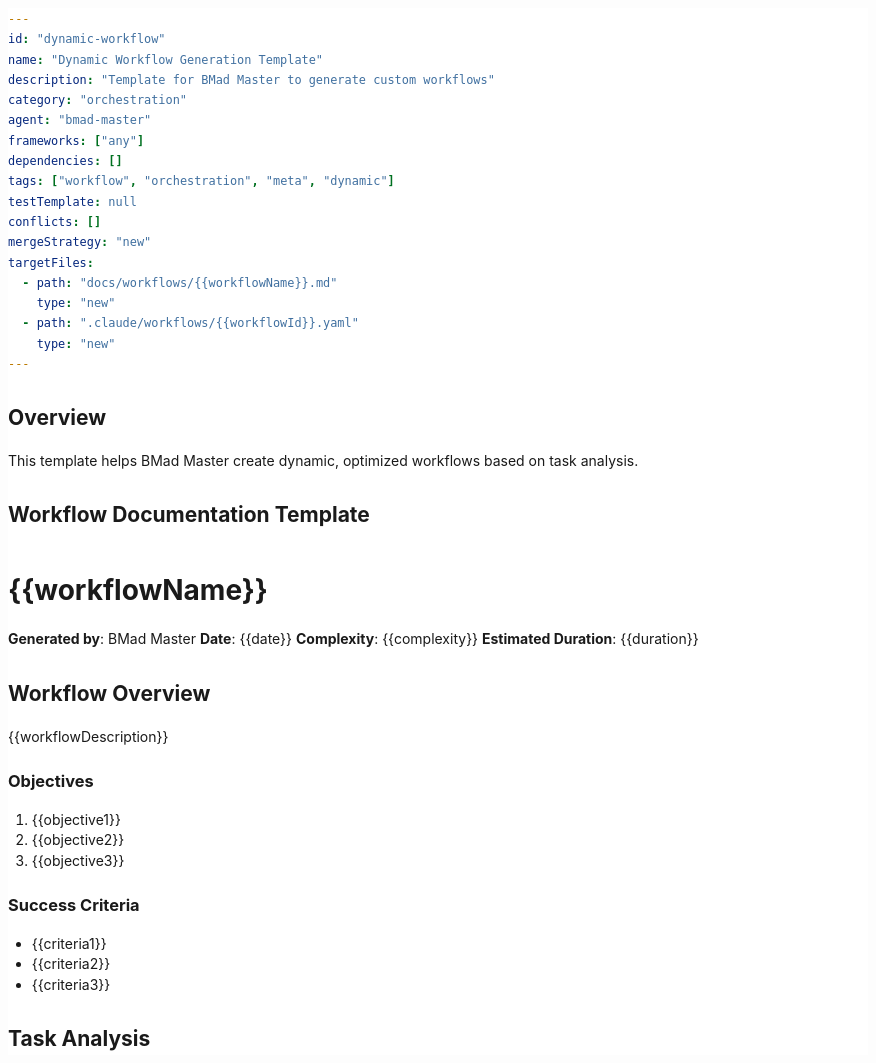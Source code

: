 ```yaml
---
id: "dynamic-workflow"
name: "Dynamic Workflow Generation Template"
description: "Template for BMad Master to generate custom workflows"
category: "orchestration"
agent: "bmad-master"
frameworks: ["any"]
dependencies: []
tags: ["workflow", "orchestration", "meta", "dynamic"]
testTemplate: null
conflicts: []
mergeStrategy: "new"
targetFiles:
  - path: "docs/workflows/{{workflowName}}.md"
    type: "new"
  - path: ".claude/workflows/{{workflowId}}.yaml"
    type: "new"
---
```


## Overview

This template helps BMad Master create dynamic, optimized workflows based on task analysis.

## Workflow Documentation Template

# {{workflowName}}

**Generated by**: BMad Master
**Date**: {{date}}
**Complexity**: {{complexity}}
**Estimated Duration**: {{duration}}

## Workflow Overview

{{workflowDescription}}

### Objectives
1. {{objective1}}
2. {{objective2}}
3. {{objective3}}

### Success Criteria
- {{criteria1}}
- {{criteria2}}
- {{criteria3}}

## Task Analysis
